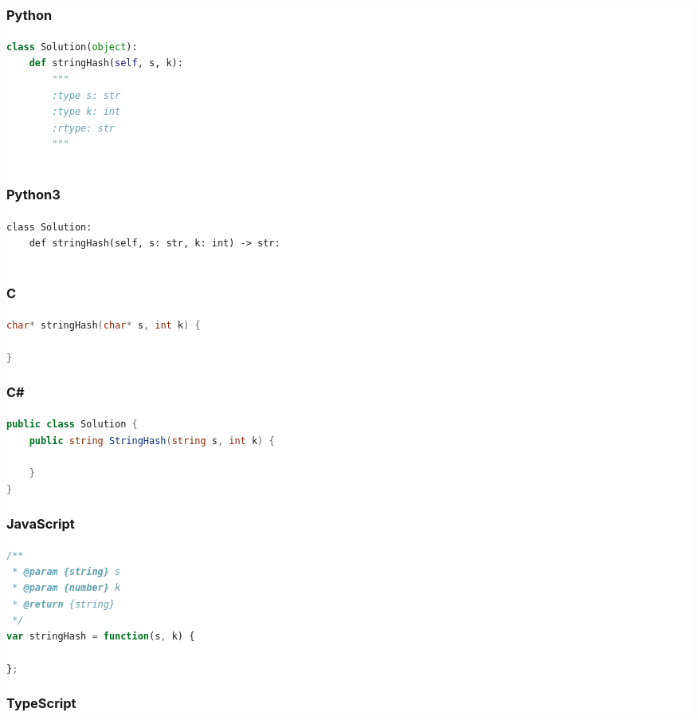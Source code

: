 ### Python

```python
class Solution(object):
    def stringHash(self, s, k):
        """
        :type s: str
        :type k: int
        :rtype: str
        """
        
```

### Python3

```python3
class Solution:
    def stringHash(self, s: str, k: int) -> str:
        
```

### C

```c
char* stringHash(char* s, int k) {
    
}
```

### C#

```csharp
public class Solution {
    public string StringHash(string s, int k) {
        
    }
}
```

### JavaScript

```javascript
/**
 * @param {string} s
 * @param {number} k
 * @return {string}
 */
var stringHash = function(s, k) {
    
};
```

### TypeScript
